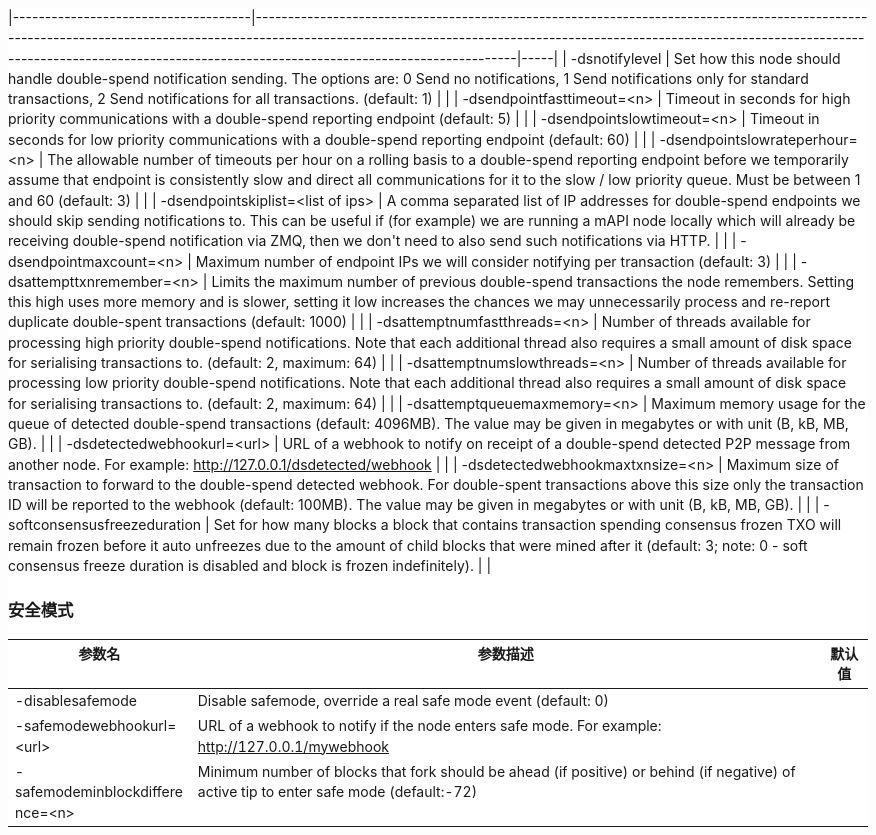 |-------------------------------------|-------------------------------------------------------------------------------------------------------------------------------------------------------------------------------------------------------------------------------------------------------------------------------------------------------------------|-----|
| -dsnotifylevel                      | Set how this node should handle double-spend notification sending. The options are: 0 Send no notifications, 1 Send notifications only for standard transactions, 2 Send notifications for all transactions. (default: 1)                                                                                         |     |
| -dsendpointfasttimeout=\<n\>        | Timeout in seconds for high priority communications with a double-spend reporting endpoint (default: 5)                                                                                                                                                                                                           |     |
| -dsendpointslowtimeout=\<n\>        | Timeout in seconds for low priority communications with a double-spend reporting endpoint (default: 60)                                                                                                                                                                                                           |     |
| -dsendpointslowrateperhour=\<n\>    | The allowable number of timeouts per hour on a rolling basis to a double-spend reporting endpoint before we temporarily assume that endpoint is consistently slow and direct all communications for it to the slow / low priority queue. Must be between 1 and 60 (default: 3)                                    |     |
| -dsendpointskiplist=\<list of ips\> | A comma separated list of IP addresses for double-spend endpoints we should skip sending notifications to. This can be useful if (for example) we are running a mAPI node locally which will already be receiving double-spend notification via ZMQ, then we don't need to also send such notifications via HTTP. |     |
| -dsendpointmaxcount=\<n\>           | Maximum number of endpoint IPs we will consider notifying per transaction (default: 3)                                                                                                                                                                                                                            |     |
| -dsattempttxnremember=\<n\>         | Limits the maximum number of previous double-spend transactions the node remembers. Setting this high uses more memory and is slower, setting it low increases the chances we may unnecessarily process and re-report duplicate double-spent transactions (default: 1000)                                         |     |
| -dsattemptnumfastthreads=\<n\>      | Number of threads available for processing high priority double-spend notifications. Note that each additional thread also requires a small amount of disk space for serialising transactions to. (default: 2, maximum: 64)                                                                                       |     |
| -dsattemptnumslowthreads=\<n\>      | Number of threads available for processing low priority double-spend notifications. Note that each additional thread also requires a small amount of disk space for serialising transactions to. (default: 2, maximum: 64)                                                                                        |     |
| -dsattemptqueuemaxmemory=\<n\>      | Maximum memory usage for the queue of detected double-spend transactions (default: 4096MB). The value may be given in megabytes or with unit (B, kB, MB, GB).                                                                                                                                                     |     |
| -dsdetectedwebhookurl=\<url\>       | URL of a webhook to notify on receipt of a double-spend detected P2P message from another node. For example: http://127.0.0.1/dsdetected/webhook                                                                                                                                                                  |     |
| -dsdetectedwebhookmaxtxnsize=\<n\>  | Maximum size of transaction to forward to the double-spend detected webhook. For double-spent transactions above this size only the transaction ID will be reported to the webhook (default: 100MB). The value may be given in megabytes or with unit (B, kB, MB, GB).                                            |     |
| -softconsensusfreezeduration        | Set for how many blocks a block that contains transaction spending consensus frozen TXO will remain frozen before it auto unfreezes due to the amount of child blocks that were mined after it (default: 3; note: 0 - soft consensus freeze duration is disabled and block is frozen indefinitely).               |     |

### 安全模式

| 参数名                               | 参数描述                                                                                                                                    | 默认值 |
|-----------------------------------|-----------------------------------------------------------------------------------------------------------------------------------------|-----|
| -disablesafemode                  | Disable safemode, override a real safe mode event (default: 0)                                                                          |     |
| -safemodewebhookurl=\<url\>       | URL of a webhook to notify if the node enters safe mode. For example: http://127.0.0.1/mywebhook                                        |     |
| -safemodeminblockdifference=\<n\> | Minimum number of blocks that fork should be ahead (if positive) or behind (if negative) of active tip to enter safe mode (default:-72) |     |
